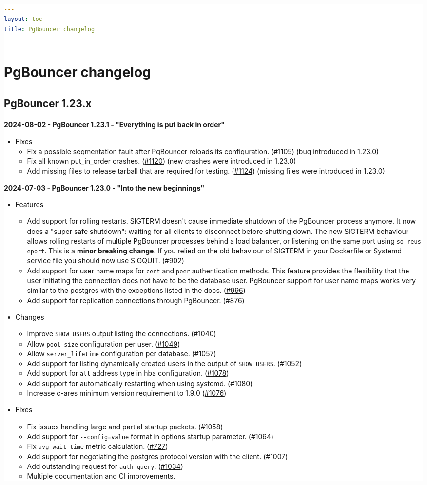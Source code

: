 ```yaml
---
layout: toc
title: PgBouncer changelog
---
```


PgBouncer changelog
===================

PgBouncer 1.23.x
----------------

**2024-08-02  -  PgBouncer 1.23.1  -  "Everything is put back in order"**

- Fixes
  * Fix a possible segmentation fault after PgBouncer reloads its
    configuration. ([#1105]) (bug introduced in 1.23.0)
  * Fix all known put_in_order crashes. ([#1120])
    (new crashes were introduced in 1.23.0)
  * Add missing files to release tarball that are required for testing.
    ([#1124]) (missing files were introduced in 1.23.0)

[#1120]: https://github.com/pgbouncer/pgbouncer/pull/1120
[#1105]: https://github.com/pgbouncer/pgbouncer/pull/1105
[#1124]: https://github.com/pgbouncer/pgbouncer/pull/1124

**2024-07-03  -  PgBouncer 1.23.0  -  "Into the new beginnings"**

- Features
  * Add support for rolling restarts. SIGTERM doesn't cause immediate shutdown
    of the PgBouncer process anymore. It now does a "super safe shutdown":
    waiting for all clients to disconnect before shutting down. The new SIGTERM
    behaviour allows rolling restarts of multiple PgBouncer processes behind a
    load balancer, or listening on the same port using `so_reuseport`.
    This is a **minor breaking change**. If you relied on the old behaviour of
    SIGTERM in your Dockerfile or Systemd service file you should now use SIGQUIT.
    ([#902])
  * Add support for user name maps for `cert` and `peer` authentication
    methods. This feature provides the flexibility that the user initiating
    the connection does not have to be the database user. PgBouncer support
    for user name maps works very similar to the postgres with the exceptions
    listed in the docs. ([#996])
  * Add support for replication connections through PgBouncer. ([#876])

- Changes
  * Improve `SHOW USERS` output listing the connections. ([#1040])
  * Allow `pool_size` configuration per user. ([#1049])
  * Allow `server_lifetime` configuration per database. ([#1057])
  * Add support for listing dynamically created users in the output of `SHOW USERS`. ([#1052])
  * Add support for `all` address type in hba configuration. ([#1078])
  * Add support for automatically restarting when using systemd. ([#1080])
  * Increase c-ares minimum version requirement to 1.9.0 ([#1076])

- Fixes
  * Fix issues handling large and partial startup packets. ([#1058])
  * Add support for `--config=value` format in options startup parameter. ([#1064])
  * Fix `avg_wait_time` metric calculation. ([#727])
  * Add support for negotiating the postgres protocol version with the client. ([#1007])
  * Add outstanding request for `auth_query`. ([#1034])
  * Multiple documentation and CI improvements.


[#996]: https://github.com/pgbouncer/pgbouncer/pull/996
[#1040]: https://github.com/pgbouncer/pgbouncer/pull/1040
[#1049]: https://github.com/pgbouncer/pgbouncer/pull/1049
[#1057]: https://github.com/pgbouncer/pgbouncer/pull/1057
[#1052]: https://github.com/pgbouncer/pgbouncer/pull/1052
[#1058]: https://github.com/pgbouncer/pgbouncer/pull/1058
[#1007]: https://github.com/pgbouncer/pgbouncer/pull/1007
[#876]: https://github.com/pgbouncer/pgbouncer/pull/876
[#902]: https://github.com/pgbouncer/pgbouncer/pull/902
[#1064]: https://github.com/pgbouncer/pgbouncer/pull/1064
[#1078]: https://github.com/pgbouncer/pgbouncer/pull/1078
[#1080]: https://github.com/pgbouncer/pgbouncer/pull/1080
[#727]: https://github.com/pgbouncer/pgbouncer/pull/727
[#1076]: https://github.com/pgbouncer/pgbouncer/pull/1076
[#1034]: https://github.com/pgbouncer/pgbouncer/pull/1034
[#1025]: https://github.com/pgbouncer/pgbouncer/pull/1025
[#1026]: https://github.com/pgbouncer/pgbouncer/pull/1026
[#972]: https://github.com/pgbouncer/pgbouncer/pull/972
[#979]: https://github.com/pgbouncer/pgbouncer/pull/979
[#983]: https://github.com/pgbouncer/pgbouncer/pull/983
[#998]: https://github.com/pgbouncer/pgbouncer/pull/998
[#879]: https://github.com/pgbouncer/pgbouncer/pull/879
[#999]: https://github.com/pgbouncer/pgbouncer/pull/999
[#1009]: https://github.com/pgbouncer/pgbouncer/pull/1009
[#845]: https://github.com/pgbouncer/pgbouncer/pull/845
[#948]: https://github.com/pgbouncer/pgbouncer/pull/948
[#949]: https://github.com/pgbouncer/pgbouncer/pull/949
[#947]: https://github.com/pgbouncer/pgbouncer/pull/947
[#945]: https://github.com/pgbouncer/pgbouncer/pull/945
[#903]: https://github.com/pgbouncer/pgbouncer/pull/903
[#922]: https://github.com/pgbouncer/pgbouncer/pull/922
[#932]: https://github.com/pgbouncer/pgbouncer/pull/932
[#928]: https://github.com/pgbouncer/pgbouncer/pull/928
[#927]: https://github.com/pgbouncer/pgbouncer/pull/927
[#943]: https://github.com/pgbouncer/pgbouncer/pull/943
[#946]: https://github.com/pgbouncer/pgbouncer/pull/946
[#921]: https://github.com/pgbouncer/pgbouncer/pull/921
[#938]: https://github.com/pgbouncer/pgbouncer/pull/938
[libusual/#41]: https://github.com/libusual/libusual/pull/41
[#908]: https://github.com/pgbouncer/pgbouncer/pull/908
[#917]: https://github.com/pgbouncer/pgbouncer/pull/917
[guc_report]: https://www.postgresql.org/docs/15/protocol-flow.html#PROTOCOL-ASYNC
[pgoptions]: https://www.postgresql.org/docs/current/config-setting.html#id-1.6.7.4.5
[#867]: https://github.com/pgbouncer/pgbouncer/pull/867
[#814]: https://github.com/pgbouncer/pgbouncer/pull/814
[#866]: https://github.com/pgbouncer/pgbouncer/pull/866
[#878]: https://github.com/pgbouncer/pgbouncer/pull/878
[#817]: https://github.com/pgbouncer/pgbouncer/pull/817
[#864]: https://github.com/pgbouncer/pgbouncer/pull/864
[#880]: https://github.com/pgbouncer/pgbouncer/pull/880
[#883]: https://github.com/pgbouncer/pgbouncer/pull/883
[#894]: https://github.com/pgbouncer/pgbouncer/pull/894
[#846]: https://github.com/pgbouncer/pgbouncer/pull/846
[#849]: https://github.com/pgbouncer/pgbouncer/pull/849
[#852]: https://github.com/pgbouncer/pgbouncer/pull/852
[#528]: https://github.com/pgbouncer/pgbouncer/issues/528
[#620]: https://github.com/pgbouncer/pgbouncer/pull/620
[#666]: https://github.com/pgbouncer/pgbouncer/pull/666
[#764]: https://github.com/pgbouncer/pgbouncer/pull/764
[#792]: https://github.com/pgbouncer/pgbouncer/pull/792
[#796]: https://github.com/pgbouncer/pgbouncer/pull/796
[#815]: https://github.com/pgbouncer/pgbouncer/pull/815
[#830]: https://github.com/pgbouncer/pgbouncer/pull/830
[#833]: https://github.com/pgbouncer/pgbouncer/pull/833
[#834]: https://github.com/pgbouncer/pgbouncer/pull/834
[#837]: https://github.com/pgbouncer/pgbouncer/pull/837
[#838]: https://github.com/pgbouncer/pgbouncer/pull/838